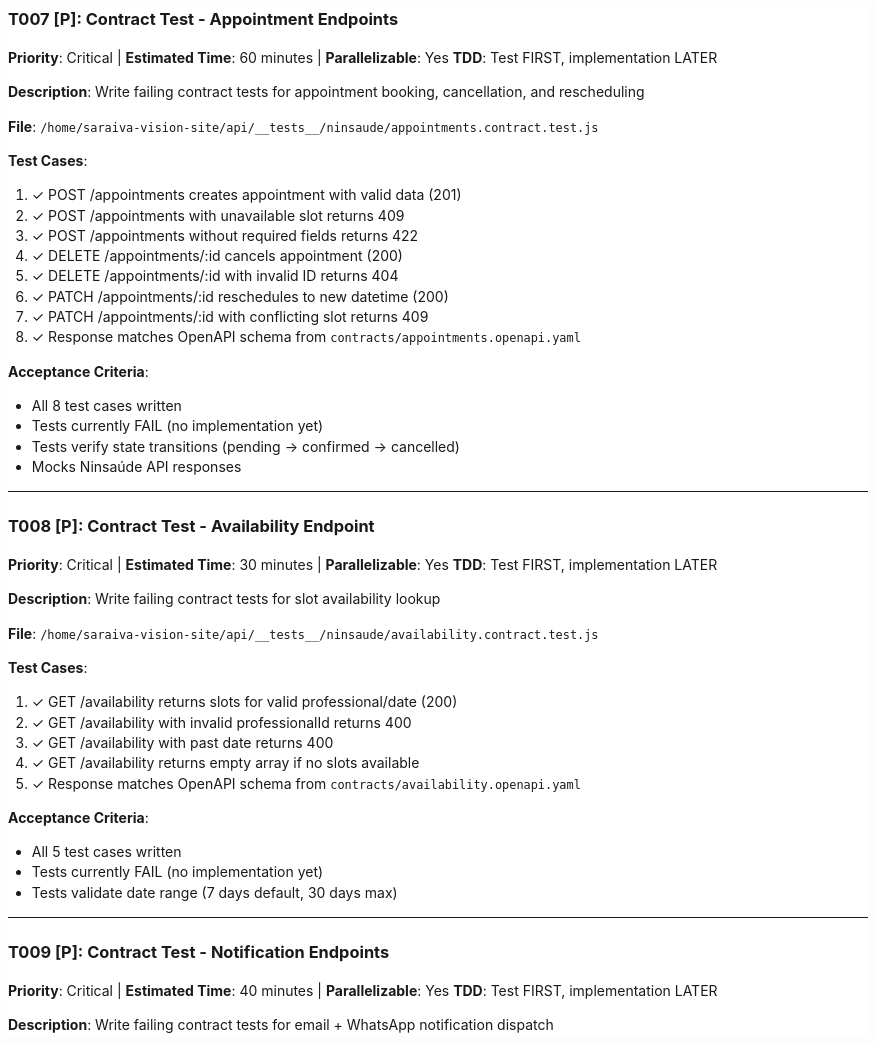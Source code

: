 
### T007 [P]: Contract Test - Appointment Endpoints
**Priority**: Critical | **Estimated Time**: 60 minutes | **Parallelizable**: Yes
**TDD**: Test FIRST, implementation LATER

**Description**: Write failing contract tests for appointment booking, cancellation, and rescheduling

**File**: `/home/saraiva-vision-site/api/__tests__/ninsaude/appointments.contract.test.js`

**Test Cases**:
1. ✓ POST /appointments creates appointment with valid data (201)
2. ✓ POST /appointments with unavailable slot returns 409
3. ✓ POST /appointments without required fields returns 422
4. ✓ DELETE /appointments/:id cancels appointment (200)
5. ✓ DELETE /appointments/:id with invalid ID returns 404
6. ✓ PATCH /appointments/:id reschedules to new datetime (200)
7. ✓ PATCH /appointments/:id with conflicting slot returns 409
8. ✓ Response matches OpenAPI schema from `contracts/appointments.openapi.yaml`

**Acceptance Criteria**:
- All 8 test cases written
- Tests currently FAIL (no implementation yet)
- Tests verify state transitions (pending → confirmed → cancelled)
- Mocks Ninsaúde API responses

---

### T008 [P]: Contract Test - Availability Endpoint
**Priority**: Critical | **Estimated Time**: 30 minutes | **Parallelizable**: Yes
**TDD**: Test FIRST, implementation LATER

**Description**: Write failing contract tests for slot availability lookup

**File**: `/home/saraiva-vision-site/api/__tests__/ninsaude/availability.contract.test.js`

**Test Cases**:
1. ✓ GET /availability returns slots for valid professional/date (200)
2. ✓ GET /availability with invalid professionalId returns 400
3. ✓ GET /availability with past date returns 400
4. ✓ GET /availability returns empty array if no slots available
5. ✓ Response matches OpenAPI schema from `contracts/availability.openapi.yaml`

**Acceptance Criteria**:
- All 5 test cases written
- Tests currently FAIL (no implementation yet)
- Tests validate date range (7 days default, 30 days max)

---

### T009 [P]: Contract Test - Notification Endpoints
**Priority**: Critical | **Estimated Time**: 40 minutes | **Parallelizable**: Yes
**TDD**: Test FIRST, implementation LATER

**Description**: Write failing contract tests for email + WhatsApp notification dispatch
